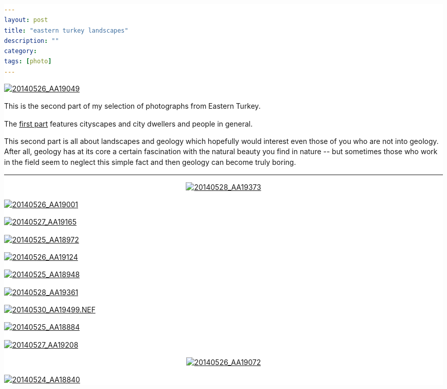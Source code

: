 ```yaml
---
layout: post
title: "eastern turkey landscapes"
description: ""
category: 
tags: [photo]
---
```


<a href="https://www.flickr.com/photos/aadm/14875941193" title="20140526_AA19049 by Alessandro Amato, on Flickr"><img src="https://farm6.staticflickr.com/5568/14875941193_243334a612_c.jpg" width="800" height="450" alt="20140526_AA19049"></a>

This is the second part of my selection of photographs from Eastern Turkey. 

The [first part](./2014-08-13-eastern-turkey-fieldtrip.html) features cityscapes and city dwellers and people in general.

This second part is all about landscapes and geology which hopefully would interest even those of you who are not into geology. After all, geology has at its core a certain fascination with the natural beauty you find in nature -- but sometimes those who work in the field seem to neglect this simple fact and then geology can become truly boring.

***

<center>
<a href="https://www.flickr.com/photos/aadm/14875780193" title="20140528_AA19373 by Alessandro Amato, on Flickr"><img src="https://farm4.staticflickr.com/3849/14875780193_34e09aabf9_c.jpg" width="534" height="800" alt="20140528_AA19373"></a>
</center>

<a href="https://www.flickr.com/photos/aadm/14855730182" title="20140526_AA19001 by Alessandro Amato, on Flickr"><img src="https://farm4.staticflickr.com/3860/14855730182_ec6b28c30b_c.jpg" width="800" height="534" alt="20140526_AA19001"></a>


<a href="https://www.flickr.com/photos/aadm/14877508303" title="20140527_AA19165 by Alessandro Amato, on Flickr"><img src="https://farm4.staticflickr.com/3894/14877508303_623f6f7eaf_c.jpg" width="800" height="534" alt="20140527_AA19165"></a>

<a href="https://www.flickr.com/photos/aadm/14853020971" title="20140525_AA18972 by Alessandro Amato, on Flickr"><img src="https://farm6.staticflickr.com/5577/14853020971_c8e2c41f1d_c.jpg" width="800" height="534" alt="20140525_AA18972"></a>

<a href="https://www.flickr.com/photos/aadm/14855682762" title="20140526_AA19124 by Alessandro Amato, on Flickr"><img src="https://farm6.staticflickr.com/5581/14855682762_46f2279d8c_c.jpg" width="800" height="534" alt="20140526_AA19124"></a>

<a href="https://www.flickr.com/photos/aadm/14670963740" title="20140525_AA18948 by Alessandro Amato, on Flickr"><img src="https://farm4.staticflickr.com/3837/14670963740_0c1d882e6e_c.jpg" width="800" height="534" alt="20140525_AA18948"></a>

<a href="https://www.flickr.com/photos/aadm/14713149830" title="20140528_AA19361 by Alessandro Amato, on Flickr"><img src="https://farm4.staticflickr.com/3892/14713149830_19f47b879c_c.jpg" width="800" height="534" alt="20140528_AA19361"></a>

<a href="https://www.flickr.com/photos/aadm/14877441943" title="20140530_AA19499.NEF by Alessandro Amato, on Flickr"><img src="https://farm4.staticflickr.com/3885/14877441943_42e43cb9c6_c.jpg" width="800" height="534" alt="20140530_AA19499.NEF"></a>

<a href="https://www.flickr.com/photos/aadm/14857675665" title="20140525_AA18884 by Alessandro Amato, on Flickr"><img src="https://farm4.staticflickr.com/3901/14857675665_75565ee07d_c.jpg" width="800" height="534" alt="20140525_AA18884"></a>

<a href="https://www.flickr.com/photos/aadm/14713172220" title="20140527_AA19208 by Alessandro Amato, on Flickr"><img src="https://farm4.staticflickr.com/3925/14713172220_2696730a68_c.jpg" width="800" height="534" alt="20140527_AA19208"></a>

<center><a href="https://www.flickr.com/photos/aadm/14875917533" title="20140526_AA19072 by Alessandro Amato, on Flickr"><img src="https://farm4.staticflickr.com/3840/14875917533_693a7e14e4_c.jpg" width="534" height="800" alt="20140526_AA19072"></a>
</center>

<a href="https://www.flickr.com/photos/aadm/14877598123" title="
 by Alessandro Amato, on Flickr"><img src="https://farm6.staticflickr.com/5567/14877598123_6c2f5c614c_c.jpg" width="800" height="534" alt="20140524_AA18840"></a>
